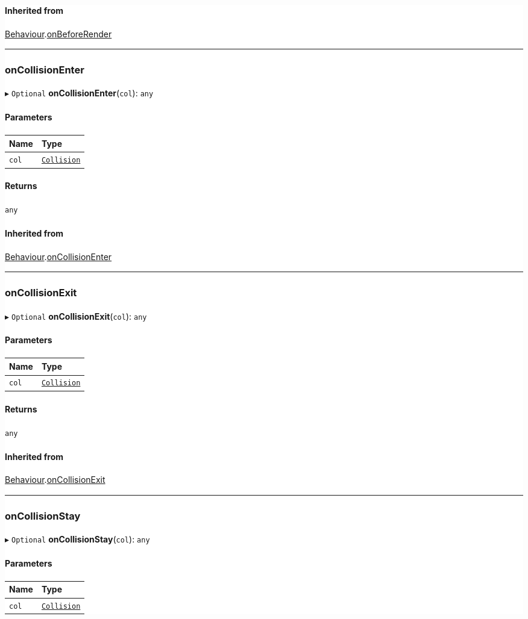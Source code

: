 #### Inherited from

[Behaviour](Behaviour.md).[onBeforeRender](Behaviour.md#onbeforerender)

___

### onCollisionEnter

▸ `Optional` **onCollisionEnter**(`col`): `any`

#### Parameters

| Name | Type |
| :------ | :------ |
| `col` | [`Collision`](Collision.md) |

#### Returns

`any`

#### Inherited from

[Behaviour](Behaviour.md).[onCollisionEnter](Behaviour.md#oncollisionenter)

___

### onCollisionExit

▸ `Optional` **onCollisionExit**(`col`): `any`

#### Parameters

| Name | Type |
| :------ | :------ |
| `col` | [`Collision`](Collision.md) |

#### Returns

`any`

#### Inherited from

[Behaviour](Behaviour.md).[onCollisionExit](Behaviour.md#oncollisionexit)

___

### onCollisionStay

▸ `Optional` **onCollisionStay**(`col`): `any`

#### Parameters

| Name | Type |
| :------ | :------ |
| `col` | [`Collision`](Collision.md) |
